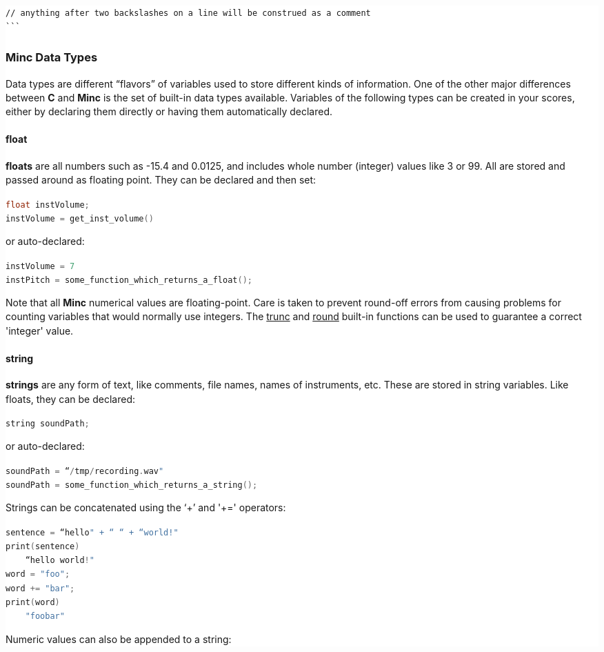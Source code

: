     // anything after two backslashes on a line will be construed as a comment
    ```

### **Minc** Data Types

Data types are different “flavors” of variables used to store different kinds of information. One of the other major differences between **C** and **Minc** is the set of built-in data types available. Variables of the following types can be created in your scores, either by declaring them directly or having them automatically declared.

#### <a name="float"></a>float

**floats** are all numbers such as -15.4 and 0.0125, and includes whole number (integer) values like 3 or 99.  All are stored and passed around as floating point. They can be declared and then set:

```cpp
float instVolume;
instVolume = get_inst_volume()
```
	
or auto-declared:

```cpp
instVolume = 7
instPitch = some_function_which_returns_a_float();
```

Note that all **Minc** numerical values are floating-point.  Care is taken to prevent round-off errors
from causing problems for counting variables that would normally use integers. The
[trunc](trunc.html) and [round](round.html) built-in functions can be used to
guarantee a correct 'integer' value.

#### <a name="string"></a>string

**strings** are any form of text, like comments, file names, names of instruments, etc.  These are stored in string variables. Like floats, they can be declared:

```cpp
string soundPath;
```
	
or auto-declared:

```cpp
soundPath = “/tmp/recording.wav"
soundPath = some_function_which_returns_a_string();
```

Strings can be concatenated using the ‘+’ and '+=' operators:
	
```cpp
sentence = “hello" + “ “ + “world!"
print(sentence)
    “hello world!"
word = "foo";
word += "bar";
print(word)
    "foobar"
```
Numeric values can also be appended to a string:
